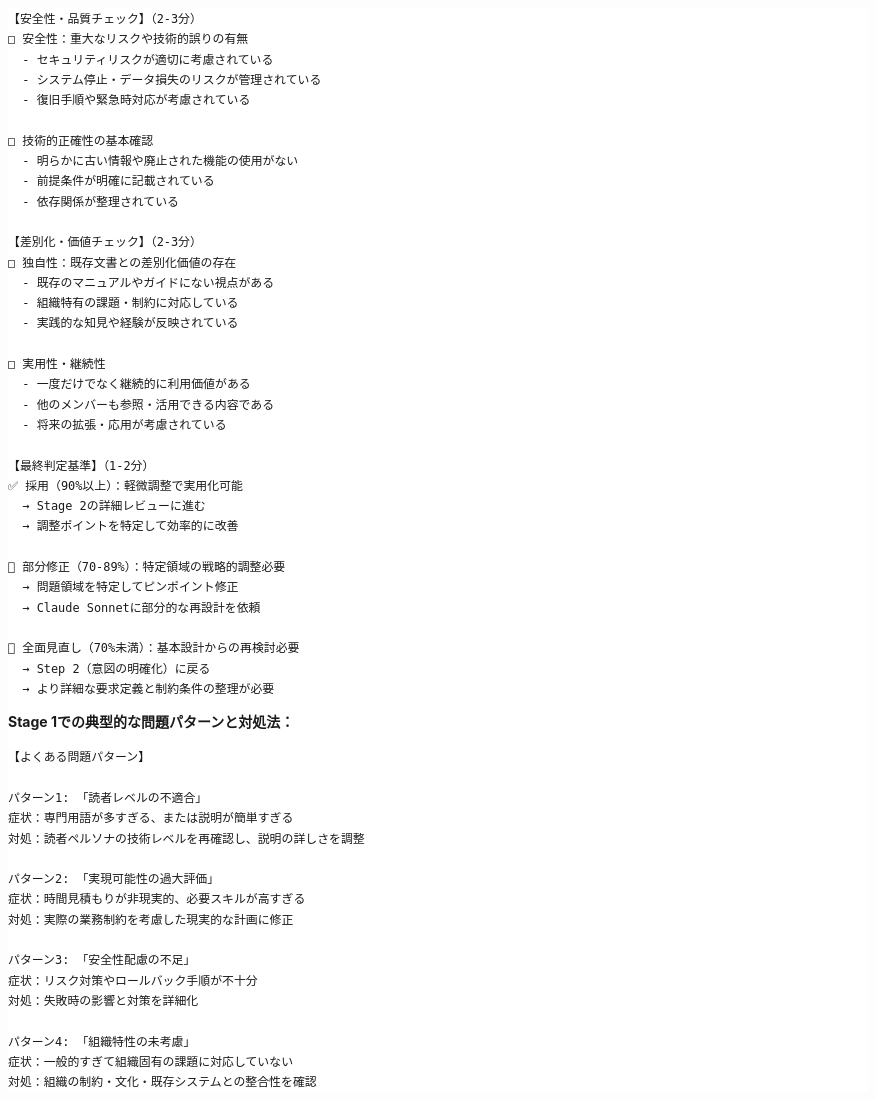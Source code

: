 ```
【安全性・品質チェック】（2-3分）
□ 安全性：重大なリスクや技術的誤りの有無
  - セキュリティリスクが適切に考慮されている
  - システム停止・データ損失のリスクが管理されている
  - 復旧手順や緊急時対応が考慮されている

□ 技術的正確性の基本確認
  - 明らかに古い情報や廃止された機能の使用がない
  - 前提条件が明確に記載されている
  - 依存関係が整理されている

【差別化・価値チェック】（2-3分）
□ 独自性：既存文書との差別化価値の存在
  - 既存のマニュアルやガイドにない視点がある
  - 組織特有の課題・制約に対応している
  - 実践的な知見や経験が反映されている

□ 実用性・継続性
  - 一度だけでなく継続的に利用価値がある
  - 他のメンバーも参照・活用できる内容である
  - 将来の拡張・応用が考慮されている

【最終判定基準】（1-2分）
✅ 採用（90%以上）：軽微調整で実用化可能
  → Stage 2の詳細レビューに進む
  → 調整ポイントを特定して効率的に改善

🔧 部分修正（70-89%）：特定領域の戦略的調整必要
  → 問題領域を特定してピンポイント修正
  → Claude Sonnetに部分的な再設計を依頼

🔄 全面見直し（70%未満）：基本設計からの再検討必要
  → Step 2（意図の明確化）に戻る
  → より詳細な要求定義と制約条件の整理が必要
```

**Stage 1での典型的な問題パターンと対処法：**

```
【よくある問題パターン】

パターン1: 「読者レベルの不適合」
症状：専門用語が多すぎる、または説明が簡単すぎる
対処：読者ペルソナの技術レベルを再確認し、説明の詳しさを調整

パターン2: 「実現可能性の過大評価」  
症状：時間見積もりが非現実的、必要スキルが高すぎる
対処：実際の業務制約を考慮した現実的な計画に修正

パターン3: 「安全性配慮の不足」
症状：リスク対策やロールバック手順が不十分
対処：失敗時の影響と対策を詳細化

パターン4: 「組織特性の未考慮」
症状：一般的すぎて組織固有の課題に対応していない
対処：組織の制約・文化・既存システムとの整合性を確認
```

